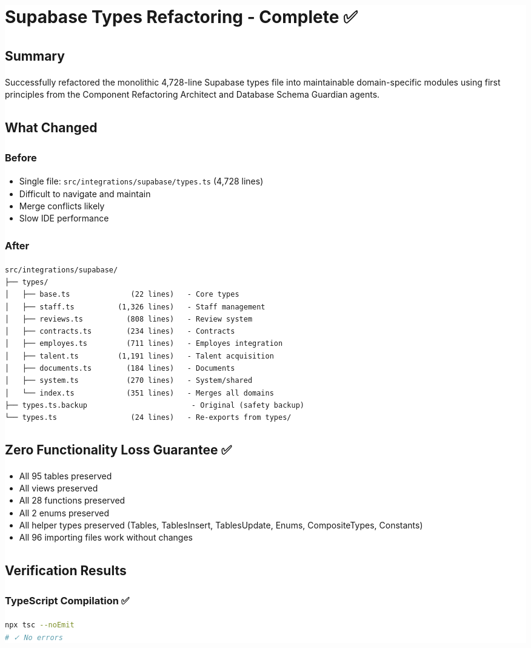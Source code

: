 # Supabase Types Refactoring - Complete ✅

## Summary

Successfully refactored the monolithic 4,728-line Supabase types file into maintainable domain-specific modules using first principles from the Component Refactoring Architect and Database Schema Guardian agents.

## What Changed

### Before
- Single file: `src/integrations/supabase/types.ts` (4,728 lines)
- Difficult to navigate and maintain
- Merge conflicts likely
- Slow IDE performance

### After
```
src/integrations/supabase/
├── types/
│   ├── base.ts              (22 lines)   - Core types
│   ├── staff.ts          (1,326 lines)   - Staff management
│   ├── reviews.ts          (808 lines)   - Review system  
│   ├── contracts.ts        (234 lines)   - Contracts
│   ├── employes.ts         (711 lines)   - Employes integration
│   ├── talent.ts         (1,191 lines)   - Talent acquisition
│   ├── documents.ts        (184 lines)   - Documents
│   ├── system.ts           (270 lines)   - System/shared
│   └── index.ts            (351 lines)   - Merges all domains
├── types.ts.backup                        - Original (safety backup)
└── types.ts                 (24 lines)   - Re-exports from types/
```

## Zero Functionality Loss Guarantee ✅

- All 95 tables preserved
- All views preserved  
- All 28 functions preserved
- All 2 enums preserved
- All helper types preserved (Tables, TablesInsert, TablesUpdate, Enums, CompositeTypes, Constants)
- All 96 importing files work without changes

## Verification Results

### TypeScript Compilation ✅
```bash
npx tsc --noEmit
# ✓ No errors
```
